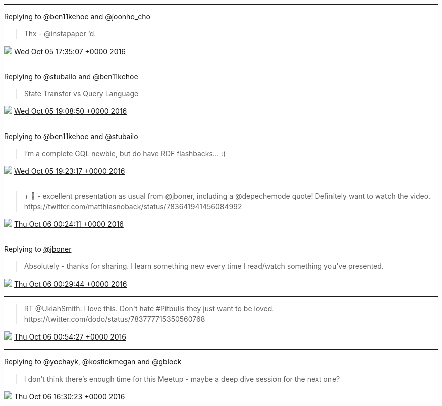 ----

Replying to [@ben11kehoe and @joonho\_cho](https://twitter.com/ben11kehoe/status/783721019987075072)

> Thx \- @instapaper ‘d\.

<img src="./media/tweet.ico" width="12" /> [Wed Oct 05 17:35:07 +0000 2016](https://twitter.com/mweagle/status/783722198263443456)

----

Replying to [@stubailo and @ben11kehoe](https://twitter.com/stubailo/status/783741036577169408)

> State Transfer vs Query Language

<img src="./media/tweet.ico" width="12" /> [Wed Oct 05 19:08:50 +0000 2016](https://twitter.com/mweagle/status/783745782578950144)

----

Replying to [@ben11kehoe and @stubailo](https://twitter.com/ben11kehoe/status/783747783492767744)

> I’m a complete GQL newbie, but do have RDF flashbacks… :\)

<img src="./media/tweet.ico" width="12" /> [Wed Oct 05 19:23:17 +0000 2016](https://twitter.com/mweagle/status/783749420328202240)

----

> \+ 💯 \- excellent presentation as usual from @jboner, including a @depechemode quote\! Definitely want to watch the video\. https://twitter\.com/matthiasnoback/status/783641941456084992

<img src="./media/tweet.ico" width="12" /> [Thu Oct 06 00:24:11 +0000 2016](https://twitter.com/mweagle/status/783825141025296384)

----

Replying to [@jboner](https://twitter.com/jboner/status/783826243019952128)

> Absolutely \- thanks for sharing\. I learn something new every time I read/watch something you’ve presented\.

<img src="./media/tweet.ico" width="12" /> [Thu Oct 06 00:29:44 +0000 2016](https://twitter.com/mweagle/status/783826538533822464)

----

> RT @UkiahSmith: I love this\. Don't hate \#Pitbulls they just want to be loved\. https://twitter\.com/dodo/status/783777715350560768

<img src="./media/tweet.ico" width="12" /> [Thu Oct 06 00:54:27 +0000 2016](https://twitter.com/mweagle/status/783832761043791872)

----

Replying to [@yochayk, @kostickmegan and @gblock](https://twitter.com/yochayk/status/783904297264095232)

> I don’t think there’s enough time for this Meetup \- maybe a deep dive session for the next one?

<img src="./media/tweet.ico" width="12" /> [Thu Oct 06 16:30:23 +0000 2016](https://twitter.com/mweagle/status/784068294458286081)

